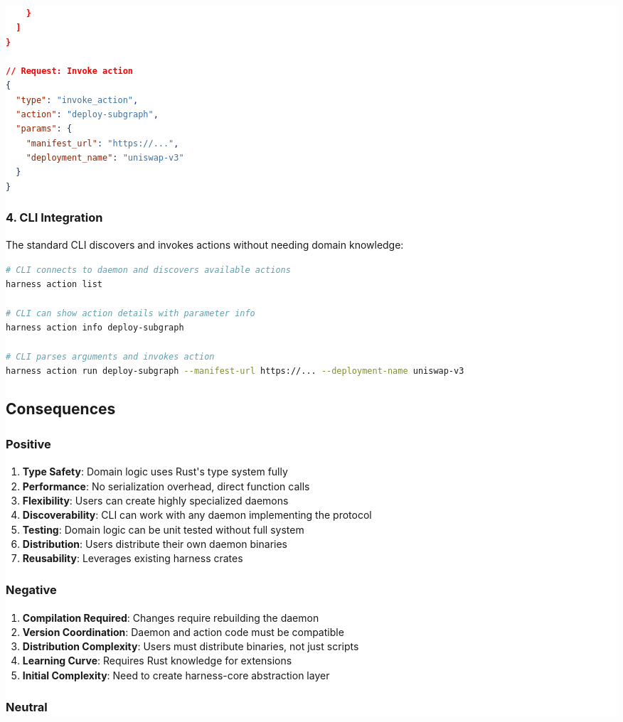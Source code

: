 ```json
    }
  ]
}

// Request: Invoke action
{
  "type": "invoke_action",
  "action": "deploy-subgraph",
  "params": {
    "manifest_url": "https://...",
    "deployment_name": "uniswap-v3"
  }
}
```

### 4. CLI Integration

The standard CLI discovers and invokes actions without needing domain knowledge:

```bash
# CLI connects to daemon and discovers available actions
harness action list

# CLI can show action details with parameter info
harness action info deploy-subgraph

# CLI parses arguments and invokes action
harness action run deploy-subgraph --manifest-url https://... --deployment-name uniswap-v3
```

## Consequences

### Positive

1. **Type Safety**: Domain logic uses Rust's type system fully
2. **Performance**: No serialization overhead, direct function calls
3. **Flexibility**: Users can create highly specialized daemons
4. **Discoverability**: CLI can work with any daemon implementing the protocol
5. **Testing**: Domain logic can be unit tested without full system
6. **Distribution**: Users distribute their own daemon binaries
7. **Reusability**: Leverages existing harness crates

### Negative

1. **Compilation Required**: Changes require rebuilding the daemon
2. **Version Coordination**: Daemon and action code must be compatible
3. **Distribution Complexity**: Users must distribute binaries, not just scripts
4. **Learning Curve**: Requires Rust knowledge for extensions
5. **Initial Complexity**: Need to create harness-core abstraction layer

### Neutral
